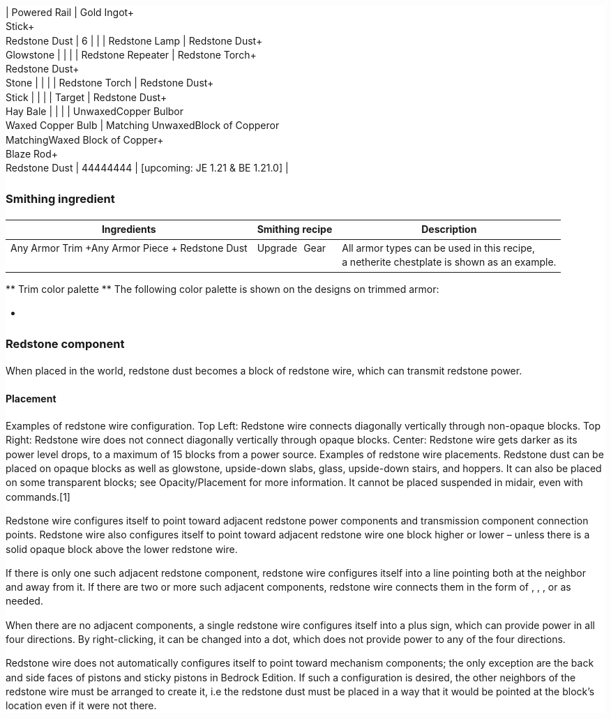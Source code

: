 | Powered Rail                               | Gold Ingot+<br/>Stick+<br/>Redstone Dust                                                              | 6               |                                                                                                    |
| Redstone Lamp                              | Redstone Dust+<br/>Glowstone                                                                          |                 |                                                                                                    |
| Redstone Repeater                          | Redstone Torch+<br/>Redstone Dust+<br/>Stone                                                          |                 |                                                                                                    |
| Redstone Torch                             | Redstone Dust+<br/>Stick                                                                              |                 |                                                                                                    |
| Target                                     | Redstone Dust+<br/>Hay Bale                                                                           |                 |                                                                                                    |
| UnwaxedCopper Bulbor<br/>Waxed Copper Bulb | Matching UnwaxedBlock of Copperor<br/>MatchingWaxed Block of Copper+<br/>Blaze Rod+<br/>Redstone Dust | 44444444        | ‌[upcoming: JE 1.21 & BE 1.21.0]                                                                   |

### Smithing ingredient
| Ingredients                                     | Smithing recipe | Description                                                                                         |
|-------------------------------------------------|-----------------|-----------------------------------------------------------------------------------------------------|
| Any Armor Trim +Any Armor Piece + Redstone Dust | Upgrade Gear    | All armor types can be used in this recipe,<br/>a netherite chestplate is shown as an example.<br/> |

** Trim color palette **
The following color palette is shown on the designs on trimmed armor:

- 

###  Redstone component
When placed in the world, redstone dust becomes a block of redstone wire, which can transmit redstone power.

#### Placement
Examples of redstone wire configuration. Top Left: Redstone wire connects diagonally vertically through non-opaque blocks. Top Right: Redstone wire does not connect diagonally vertically through opaque blocks. Center: Redstone wire gets darker as its power level drops, to a maximum of 15 blocks from a power source.
Examples of redstone wire placements.
Redstone dust can be placed on opaque blocks as well as glowstone, upside-down slabs, glass, upside-down stairs, and hoppers. It can also be placed on some transparent blocks; see Opacity/Placement for more information. It cannot be placed suspended in midair, even with commands.[1]

Redstone wire configures itself to point toward adjacent redstone power components and transmission component connection points. Redstone wire also configures itself to point toward adjacent redstone wire one block higher or lower – unless there is a solid opaque block above the lower redstone wire.

If there is only one such adjacent redstone component, redstone wire configures itself into a  line pointing both at the neighbor and away from it. If there are two or more such adjacent components, redstone wire connects them in the form of , , , or  as needed.

When there are no adjacent components, a single redstone wire configures itself into a  plus sign, which can provide power in all four directions. By right-clicking, it can be changed into a  dot, which does not provide power to any of the four directions.

Redstone wire does not automatically configures itself to point toward mechanism components; the only exception are the back and side faces of pistons and sticky pistons in Bedrock Edition. If such a configuration is desired, the other neighbors of the redstone wire must be arranged to create it, i.e the redstone dust must be placed in a way that it would be pointed at the block’s location even if it were not there.
